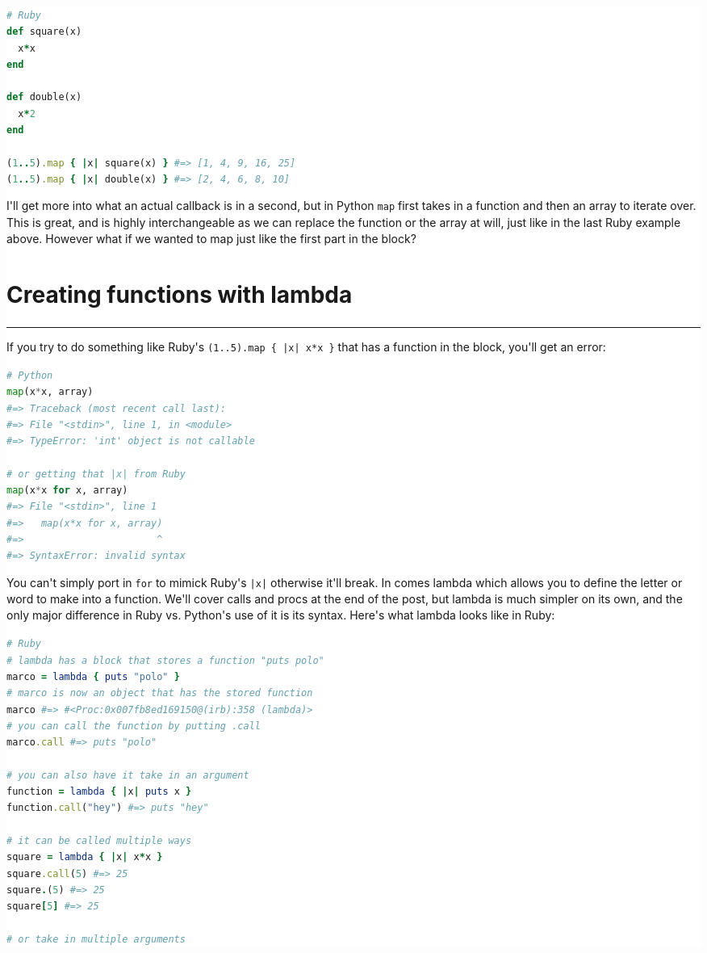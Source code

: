 ```ruby
# Ruby
def square(x)
  x*x
end

def double(x)
  x*2
end

(1..5).map { |x| square(x) } #=> [1, 4, 9, 16, 25]
(1..5).map { |x| double(x) } #=> [2, 4, 6, 8, 10]
```

I'll get more into what an actual callback is in a second, but in Python `map` first takes in a function and then an array to iterate over. This is great, and is highly interchangeable as we can replace the function or the array at will, just like in the last Ruby example above. However what if we wanted to map just like the first part in the block?

# Creating functions with lambda
---

If you try to do something like Ruby's `(1..5).map { |x| x*x }` that has a function in the block, you'll get an error:

```python
# Python
map(x*x, array)
#=> Traceback (most recent call last):
#=> File "<stdin>", line 1, in <module>
#=> TypeError: 'int' object is not callable

# or getting that |x| from Ruby
map(x*x for x, array)
#=> File "<stdin>", line 1
#=>   map(x*x for x, array)
#=>                       ^
#=> SyntaxError: invalid syntax
```

You can't simply port in `for` to mimick Ruby's `|x|` otherwise it'll break. In comes lambda which allows you to define the letter or word to make into a function. We'll cover calls and procs at the end of the post, but lambda is much simpler on its own, and the only major difference in Ruby vs. Python's use of it is its syntax. Here's what lambda looks like in Ruby:

```ruby
# Ruby
# lambda has a block that stores a function "puts polo"
marco = lambda { puts "polo" }
# marco is now an object that has the stored function
marco #=> #<Proc:0x007fb8ed169150@(irb):358 (lambda)>
# you can call the function by putting .call
marco.call #=> puts "polo"

# you can also have it take in an argument
function = lambda { |x| puts x }
function.call("hey") #=> puts "hey"

# it can be called multiple ways
square = lambda { |x| x*x }
square.call(5) #=> 25
square.(5) #=> 25
square[5] #=> 25

# or take in multiple arguments
```